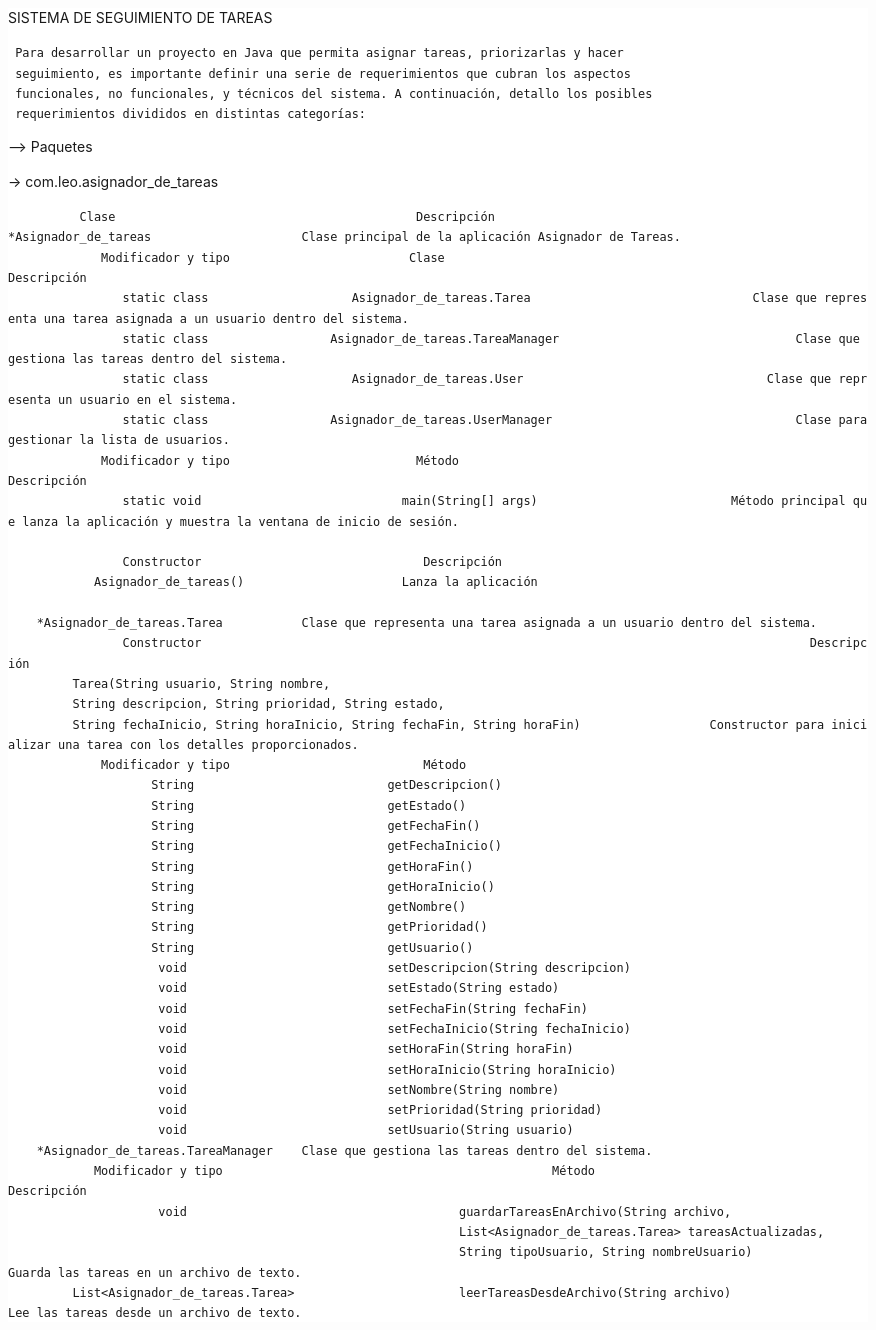SISTEMA DE SEGUIMIENTO DE TAREAS

     Para desarrollar un proyecto en Java que permita asignar tareas, priorizarlas y hacer
     seguimiento, es importante definir una serie de requerimientos que cubran los aspectos
     funcionales, no funcionales, y técnicos del sistema. A continuación, detallo los posibles
     requerimientos divididos en distintas categorías:
--> Paquetes
  
  -> com.leo.asignador_de_tareas
  
              Clase                                          Descripción
	*Asignador_de_tareas	                 Clase principal de la aplicación Asignador de Tareas.
                 Modificador y tipo	                        Clase	                                                                          Descripción
                    static class 	                Asignador_de_tareas.Tarea	                            Clase que representa una tarea asignada a un usuario dentro del sistema.
                    static class 	             Asignador_de_tareas.TareaManager	                              Clase que gestiona las tareas dentro del sistema.
                    static class 	                Asignador_de_tareas.User	                              Clase que representa un usuario en el sistema.
                    static class 	             Asignador_de_tareas.UserManager	                              Clase para gestionar la lista de usuarios.
                 Modificador y tipo	                         Método	                                                                          Descripción
                    static void	                           main​(String[] args)	                          Método principal que lanza la aplicación y muestra la ventana de inicio de sesión.

                    Constructor	                              Descripción
                Asignador_de_tareas()                      Lanza la aplicación

        *Asignador_de_tareas.Tarea	         Clase que representa una tarea asignada a un usuario dentro del sistema.
                    Constructor	                                                                                    Descripción
             Tarea​(String usuario, String nombre, 
             String descripcion, String prioridad, String estado, 
             String fechaInicio, String horaInicio, String fechaFin, String horaFin)	              Constructor para inicializar una tarea con los detalles proporcionados.
                 Modificador y tipo                           Método 
                        String	                         getDescripcion()	 
                        String	                         getEstado()	 
                        String	                         getFechaFin()	 
                        String	                         getFechaInicio()	 
                        String	                         getHoraFin()	 
                        String                         	 getHoraInicio()	 
                        String	                         getNombre()	 
                        String	                         getPrioridad()	 
                        String	                         getUsuario()	 
                         void	                         setDescripcion​(String descripcion)	 
                         void	                         setEstado​(String estado)	 
                         void	                         setFechaFin​(String fechaFin)	 
                         void	                         setFechaInicio​(String fechaInicio)	 
                         void	                         setHoraFin​(String horaFin)	 
                         void	                         setHoraInicio​(String horaInicio)	 
                         void	                         setNombre​(String nombre)	 
                         void	                         setPrioridad​(String prioridad)	 
                         void	                         setUsuario​(String usuario)                                               
        *Asignador_de_tareas.TareaManager	 Clase que gestiona las tareas dentro del sistema.
                Modificador y tipo	                                            Método	                                             Descripción
                         void	                                   guardarTareasEnArchivo​(String archivo, 
                                                                   List<Asignador_de_tareas.Tarea> tareasActualizadas, 
                                                                   String tipoUsuario, String nombreUsuario)	                   Guarda las tareas en un archivo de texto.
             List<Asignador_de_tareas.Tarea>	                   leerTareasDesdeArchivo​(String archivo)	                   Lee las tareas desde un archivo de texto.